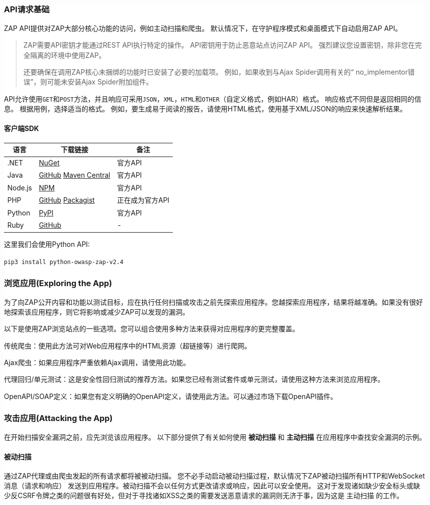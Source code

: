 ### API请求基础

ZAP API提供对ZAP大部分核心功能的访问，例如主动扫描和爬虫。 默认情况下，在守护程序模式和桌面模式下自动启用ZAP API。

> ZAP需要API密钥才能通过REST API执行特定的操作。 API密钥用于防止恶意站点访问ZAP API。 强烈建议您设置密钥，除非您在完全隔离的环境中使用ZAP。
> 
> 还要确保在调用ZAP核心未捆绑的功能时已安装了必要的加载项。 例如，如果收到与Ajax Spider调用有关的“ no_implementor错误”，则可能未安装Ajax Spider附加组件。

API允许使用`GET`和`POST`方法，并且响应可采用`JSON`，`XML`，`HTML`和`OTHER`（自定义格式，例如HAR）格式。 响应格式不同但是返回相同的信息。 根据用例，选择适当的格式。 例如，要生成易于阅读的报告，请使用HTML格式，使用基于XML/JSON的响应来快速解析结果。



#### 客户端SDK

| 语言      | 下载链接                                                                                                                                                         | 备注        |
| ------- | ------------------------------------------------------------------------------------------------------------------------------------------------------------ | --------- |
| .NET    | [NuGet](https://www.nuget.org/packages/OWASPZAPDotNetAPI)                                                                                                    | 官方API     |
| Java    | [GitHub](https://github.com/zaproxy/zap-api-java/releases) [Maven Central](https://search.maven.org/search?q=g:org.zaproxy%20AND%20a:zap-clientapi&core=gav) | 官方API     |
| Node.js | [NPM](https://www.npmjs.org/package/zaproxy)                                                                                                                 | 官方API     |
| PHP     | [GitHub](https://github.com/yukisov/php-owasp-zap-v2) [Packagist](https://packagist.org/packages/zaproxy/php-owasp-zap-v2)                                   | 正在成为官方API |
| Python  | [PyPI](https://pypi.python.org/pypi/python-owasp-zap-v2.4)                                                                                                   | 官方API     |
| Ruby    | [GitHub](https://github.com/vpereira/owasp_zap)                                                                                                              | -         |

这里我们会使用Python API:

```bash
pip3 install python-owasp-zap-v2.4
```

### 浏览应用(Exploring the App)

为了向ZAP公开内容和功能以测试目标，应在执行任何扫描或攻击之前先探索应用程序。您越探索应用程序，结果将越准确。如果没有很好地探索该应用程序，则它将影响或减少ZAP可以发现的漏洞。

以下是使用ZAP浏览站点的一些选项。您可以组合使用多种方法来获得对应用程序的更完整覆盖。

传统爬虫：使用此方法可对Web应用程序中的HTML资源（超链接等）进行爬网。

Ajax爬虫：如果应用程序严重依赖Ajax调用，请使用此功能。

代理回归/单元测试：这是安全性回归测试的推荐方法。如果您已经有测试套件或单元测试，请使用这种方法来浏览应用程序。

OpenAPI/SOAP定义：如果您有定义明确的OpenAPI定义，请使用此方法。可以通过市场下载OpenAPI插件。

### 攻击应用(Attacking the App)

在开始扫描安全漏洞之前，应先浏览该应用程序。 以下部分提供了有关如何使用 **被动扫描** 和 **主动扫描** 在应用程序中查找安全漏洞的示例。

#### 被动扫描

通过ZAP代理或由爬虫发起的所有请求都将被被动扫描。 您不必手动启动被动扫描过程，默认情况下ZAP被动扫描所有HTTP和WebSocket消息（请求和响应）
发送到应用程序。被动扫描不会以任何方式更改请求或响应，因此可以安全使用。 这对于发现诸如缺少安全标头或缺少反CSRF令牌之类的问题很有好处，但对于寻找诸如XSS之类的需要发送恶意请求的漏洞则无济于事，因为这是 主动扫描 的工作。
